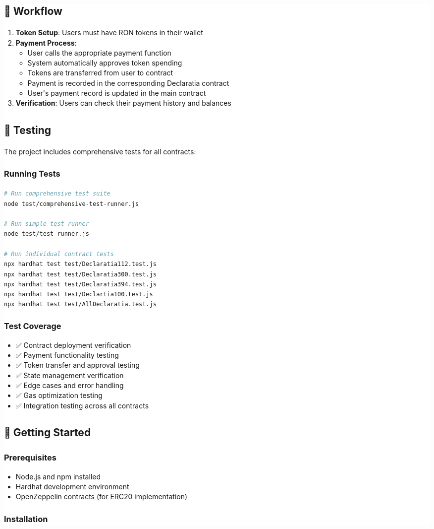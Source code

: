 ## 🔄 Workflow

1. **Token Setup**: Users must have RON tokens in their wallet
2. **Payment Process**:
   - User calls the appropriate payment function
   - System automatically approves token spending
   - Tokens are transferred from user to contract
   - Payment is recorded in the corresponding Declaratia contract
   - User's payment record is updated in the main contract
3. **Verification**: Users can check their payment history and balances

## 🧪 Testing

The project includes comprehensive tests for all contracts:

### Running Tests

```bash
# Run comprehensive test suite
node test/comprehensive-test-runner.js

# Run simple test runner
node test/test-runner.js

# Run individual contract tests
npx hardhat test test/Declaratia112.test.js
npx hardhat test test/Declaratia300.test.js
npx hardhat test test/Declaratia394.test.js
npx hardhat test test/Declartia100.test.js
npx hardhat test test/AllDeclaratia.test.js
```

### Test Coverage

- ✅ Contract deployment verification
- ✅ Payment functionality testing
- ✅ Token transfer and approval testing
- ✅ State management verification
- ✅ Edge cases and error handling
- ✅ Gas optimization testing
- ✅ Integration testing across all contracts

## 🚀 Getting Started

### Prerequisites

- Node.js and npm installed
- Hardhat development environment
- OpenZeppelin contracts (for ERC20 implementation)

### Installation
